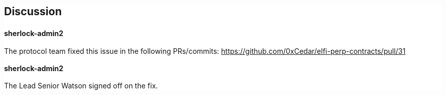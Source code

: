 

## Discussion

**sherlock-admin2**

The protocol team fixed this issue in the following PRs/commits:
https://github.com/0xCedar/elfi-perp-contracts/pull/31


**sherlock-admin2**

The Lead Senior Watson signed off on the fix.

